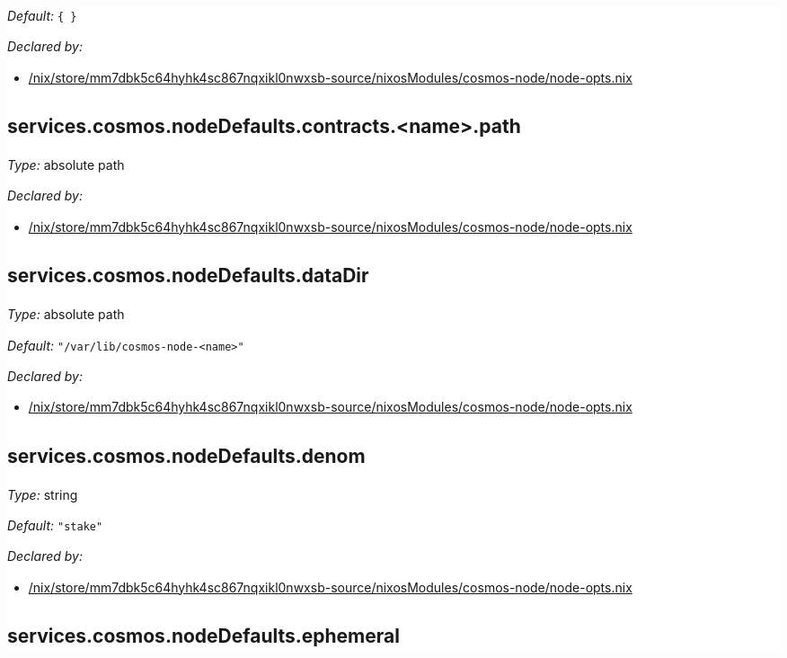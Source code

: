 

*Default:*
` { } `

*Declared by:*
 - [/nix/store/mm7dbk5c64hyhk4sc867nqxikl0nwxsb-source/nixosModules/cosmos-node/node-opts\.nix](file:///nix/store/mm7dbk5c64hyhk4sc867nqxikl0nwxsb-source/nixosModules/cosmos-node/node-opts.nix)



## services\.cosmos\.nodeDefaults\.contracts\.\<name>\.path



*Type:*
absolute path

*Declared by:*
 - [/nix/store/mm7dbk5c64hyhk4sc867nqxikl0nwxsb-source/nixosModules/cosmos-node/node-opts\.nix](file:///nix/store/mm7dbk5c64hyhk4sc867nqxikl0nwxsb-source/nixosModules/cosmos-node/node-opts.nix)



## services\.cosmos\.nodeDefaults\.dataDir



*Type:*
absolute path



*Default:*
` "/var/lib/cosmos-node-<name>" `

*Declared by:*
 - [/nix/store/mm7dbk5c64hyhk4sc867nqxikl0nwxsb-source/nixosModules/cosmos-node/node-opts\.nix](file:///nix/store/mm7dbk5c64hyhk4sc867nqxikl0nwxsb-source/nixosModules/cosmos-node/node-opts.nix)



## services\.cosmos\.nodeDefaults\.denom



*Type:*
string



*Default:*
` "stake" `

*Declared by:*
 - [/nix/store/mm7dbk5c64hyhk4sc867nqxikl0nwxsb-source/nixosModules/cosmos-node/node-opts\.nix](file:///nix/store/mm7dbk5c64hyhk4sc867nqxikl0nwxsb-source/nixosModules/cosmos-node/node-opts.nix)



## services\.cosmos\.nodeDefaults\.ephemeral
